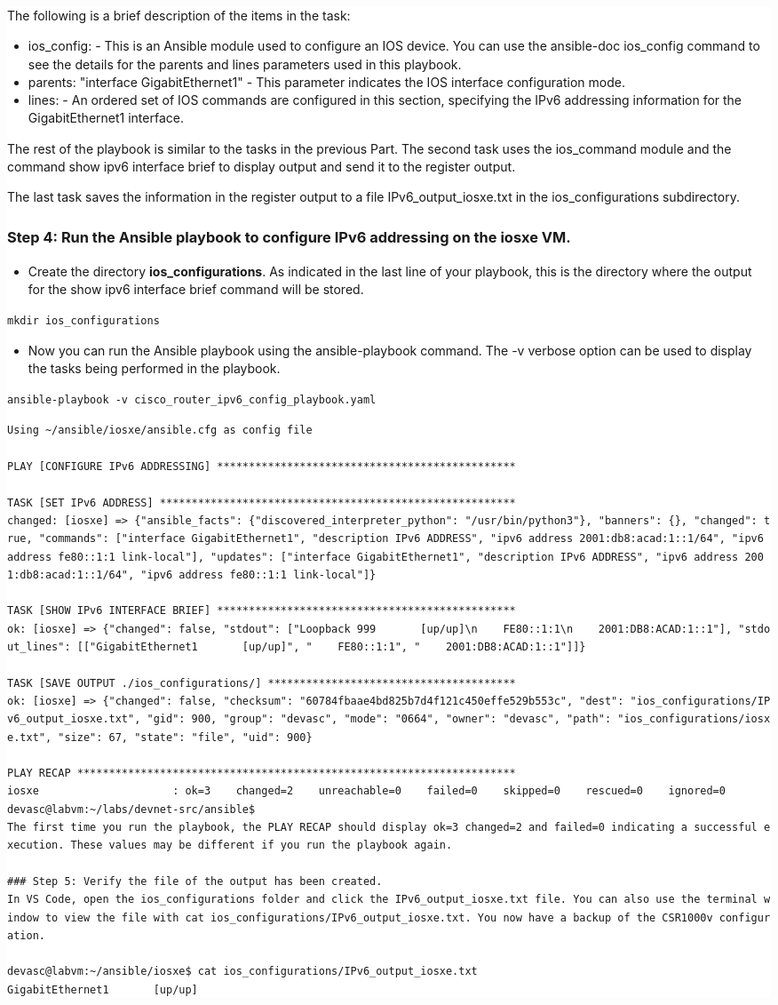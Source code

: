 The following is a brief description of the items in the task:
*   ios_config: - This is an Ansible module used to configure an IOS device. You can use the ansible-doc ios_config command to see the details for the parents and lines parameters used in this playbook.
*   parents: "interface GigabitEthernet1" - This parameter indicates the IOS interface configuration mode.
*   lines: - An ordered set of IOS commands are configured in this section, specifying the IPv6 addressing information for the GigabitEthernet1 interface.

The rest of the playbook is similar to the tasks in the previous Part. The second task uses the ios_command module and the command show ipv6 interface brief to display output and send it to the register output.

The last task saves the information in the register output to a file IPv6_output_iosxe.txt in the ios_configurations subdirectory.

### Step 4: Run the Ansible playbook to configure IPv6 addressing on the iosxe VM.

- Create the directory **ios_configurations**. As indicated in the last line of your playbook, this is the directory where the output for the show ipv6 interface brief command will be stored.

```console
mkdir ios_configurations
```
- Now you can run the Ansible playbook using the ansible-playbook command. The -v verbose option can be used to display the tasks being performed in the playbook.
```console
ansible-playbook -v cisco_router_ipv6_config_playbook.yaml
```
```console
Using ~/ansible/iosxe/ansible.cfg as config file

PLAY [CONFIGURE IPv6 ADDRESSING] ***********************************************

TASK [SET IPv6 ADDRESS] ********************************************************
changed: [iosxe] => {"ansible_facts": {"discovered_interpreter_python": "/usr/bin/python3"}, "banners": {}, "changed": true, "commands": ["interface GigabitEthernet1", "description IPv6 ADDRESS", "ipv6 address 2001:db8:acad:1::1/64", "ipv6 address fe80::1:1 link-local"], "updates": ["interface GigabitEthernet1", "description IPv6 ADDRESS", "ipv6 address 2001:db8:acad:1::1/64", "ipv6 address fe80::1:1 link-local"]}

TASK [SHOW IPv6 INTERFACE BRIEF] ***********************************************
ok: [iosxe] => {"changed": false, "stdout": ["Loopback 999       [up/up]\n    FE80::1:1\n    2001:DB8:ACAD:1::1"], "stdout_lines": [["GigabitEthernet1       [up/up]", "    FE80::1:1", "    2001:DB8:ACAD:1::1"]]}

TASK [SAVE OUTPUT ./ios_configurations/] ***************************************
ok: [iosxe] => {"changed": false, "checksum": "60784fbaae4bd825b7d4f121c450effe529b553c", "dest": "ios_configurations/IPv6_output_iosxe.txt", "gid": 900, "group": "devasc", "mode": "0664", "owner": "devasc", "path": "ios_configurations/iosxe.txt", "size": 67, "state": "file", "uid": 900}

PLAY RECAP *********************************************************************
iosxe                     : ok=3    changed=2    unreachable=0    failed=0    skipped=0    rescued=0    ignored=0   
devasc@labvm:~/labs/devnet-src/ansible$ 
The first time you run the playbook, the PLAY RECAP should display ok=3 changed=2 and failed=0 indicating a successful execution. These values may be different if you run the playbook again.

### Step 5: Verify the file of the output has been created.
In VS Code, open the ios_configurations folder and click the IPv6_output_iosxe.txt file. You can also use the terminal window to view the file with cat ios_configurations/IPv6_output_iosxe.txt. You now have a backup of the CSR1000v configuration.

devasc@labvm:~/ansible/iosxe$ cat ios_configurations/IPv6_output_iosxe.txt 
GigabitEthernet1       [up/up]
```